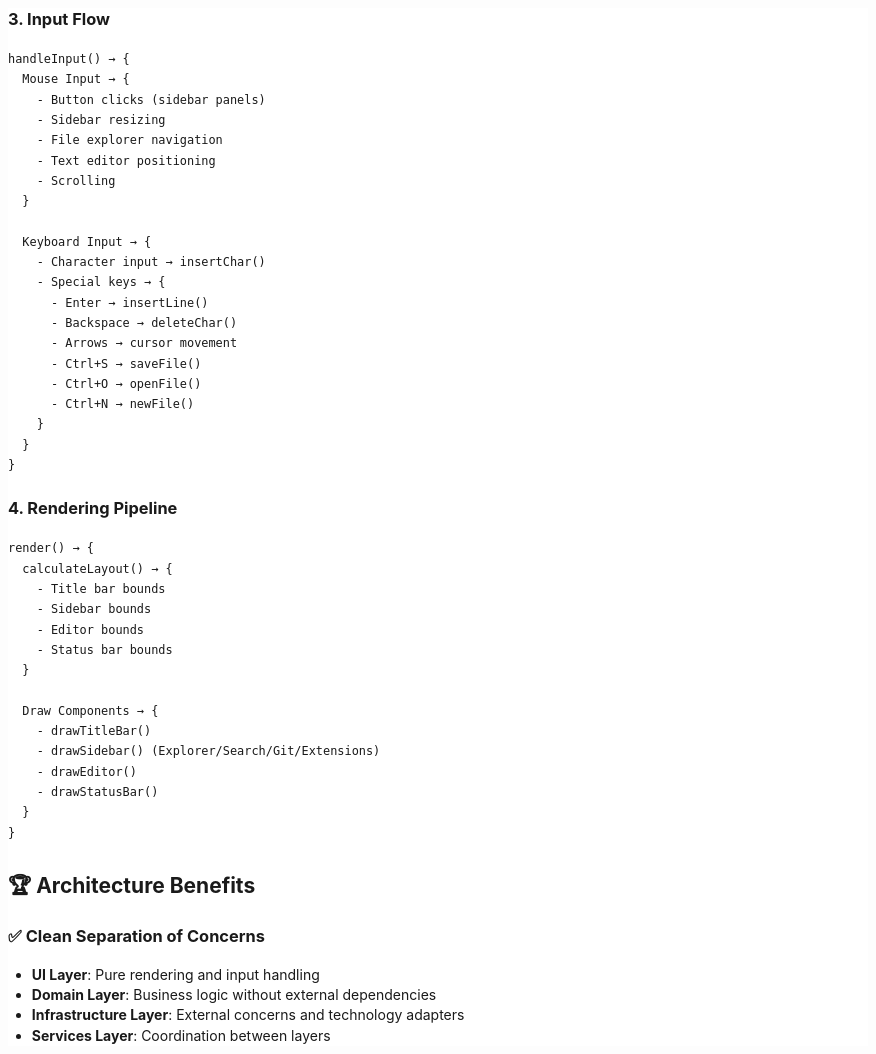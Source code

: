 ### 3. Input Flow
```
handleInput() → {
  Mouse Input → {
    - Button clicks (sidebar panels)
    - Sidebar resizing
    - File explorer navigation
    - Text editor positioning
    - Scrolling
  }

  Keyboard Input → {
    - Character input → insertChar()
    - Special keys → {
      - Enter → insertLine()
      - Backspace → deleteChar()
      - Arrows → cursor movement
      - Ctrl+S → saveFile()
      - Ctrl+O → openFile()
      - Ctrl+N → newFile()
    }
  }
}
```

### 4. Rendering Pipeline
```
render() → {
  calculateLayout() → {
    - Title bar bounds
    - Sidebar bounds
    - Editor bounds
    - Status bar bounds
  }

  Draw Components → {
    - drawTitleBar()
    - drawSidebar() (Explorer/Search/Git/Extensions)
    - drawEditor()
    - drawStatusBar()
  }
}
```

## 🏆 Architecture Benefits

### ✅ Clean Separation of Concerns
- **UI Layer**: Pure rendering and input handling
- **Domain Layer**: Business logic without external dependencies
- **Infrastructure Layer**: External concerns and technology adapters
- **Services Layer**: Coordination between layers
